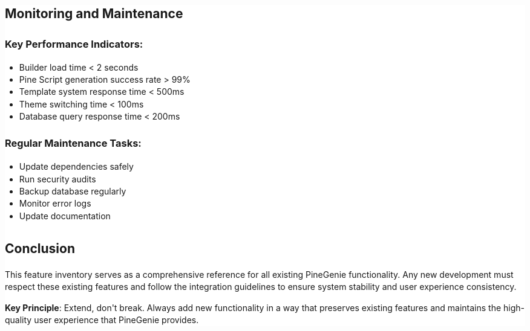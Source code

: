 ## Monitoring and Maintenance

### Key Performance Indicators:
- Builder load time < 2 seconds
- Pine Script generation success rate > 99%
- Template system response time < 500ms
- Theme switching time < 100ms
- Database query response time < 200ms

### Regular Maintenance Tasks:
- Update dependencies safely
- Run security audits
- Backup database regularly
- Monitor error logs
- Update documentation

## Conclusion

This feature inventory serves as a comprehensive reference for all existing PineGenie functionality. Any new development must respect these existing features and follow the integration guidelines to ensure system stability and user experience consistency.

**Key Principle**: Extend, don't break. Always add new functionality in a way that preserves existing features and maintains the high-quality user experience that PineGenie provides.